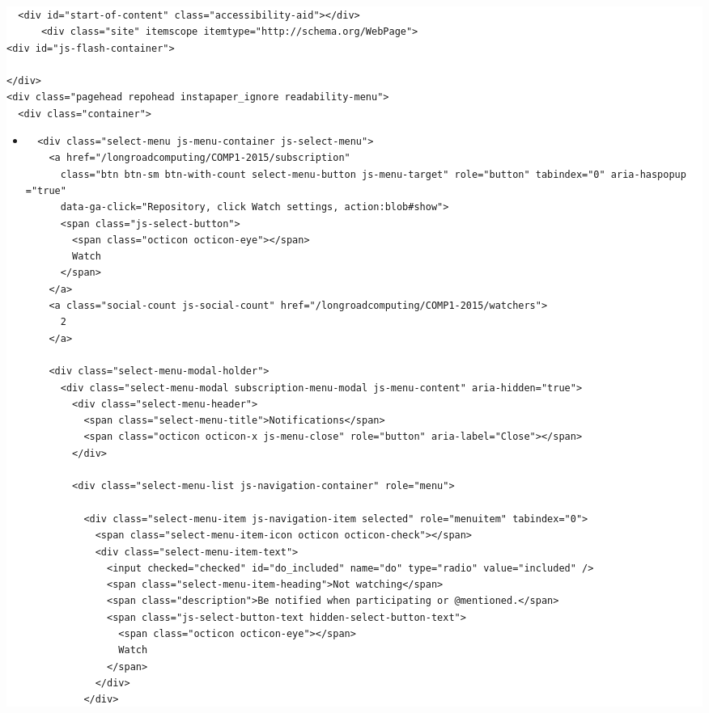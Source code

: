 


</div>
</div>


      <div id="start-of-content" class="accessibility-aid"></div>
          <div class="site" itemscope itemtype="http://schema.org/WebPage">
    <div id="js-flash-container">
      
    </div>
    <div class="pagehead repohead instapaper_ignore readability-menu">
      <div class="container">
        
<ul class="pagehead-actions">

  <li>
      <form accept-charset="UTF-8" action="/notifications/subscribe" class="js-social-container" data-autosubmit="true" data-remote="true" method="post"><div style="margin:0;padding:0;display:inline"><input name="utf8" type="hidden" value="&#x2713;" /><input name="authenticity_token" type="hidden" value="1OMmPLJXITEBlqrSs+zdy+gV0yXVUmLe7gvFRjQI8epzc07ZZ2P8bZuQXxBQ8YpcvJ1Kdhb5LcOQoWx0177tCg==" /></div>    <input id="repository_id" name="repository_id" type="hidden" value="32520381" />

      <div class="select-menu js-menu-container js-select-menu">
        <a href="/longroadcomputing/COMP1-2015/subscription"
          class="btn btn-sm btn-with-count select-menu-button js-menu-target" role="button" tabindex="0" aria-haspopup="true"
          data-ga-click="Repository, click Watch settings, action:blob#show">
          <span class="js-select-button">
            <span class="octicon octicon-eye"></span>
            Watch
          </span>
        </a>
        <a class="social-count js-social-count" href="/longroadcomputing/COMP1-2015/watchers">
          2
        </a>

        <div class="select-menu-modal-holder">
          <div class="select-menu-modal subscription-menu-modal js-menu-content" aria-hidden="true">
            <div class="select-menu-header">
              <span class="select-menu-title">Notifications</span>
              <span class="octicon octicon-x js-menu-close" role="button" aria-label="Close"></span>
            </div>

            <div class="select-menu-list js-navigation-container" role="menu">

              <div class="select-menu-item js-navigation-item selected" role="menuitem" tabindex="0">
                <span class="select-menu-item-icon octicon octicon-check"></span>
                <div class="select-menu-item-text">
                  <input checked="checked" id="do_included" name="do" type="radio" value="included" />
                  <span class="select-menu-item-heading">Not watching</span>
                  <span class="description">Be notified when participating or @mentioned.</span>
                  <span class="js-select-button-text hidden-select-button-text">
                    <span class="octicon octicon-eye"></span>
                    Watch
                  </span>
                </div>
              </div>
